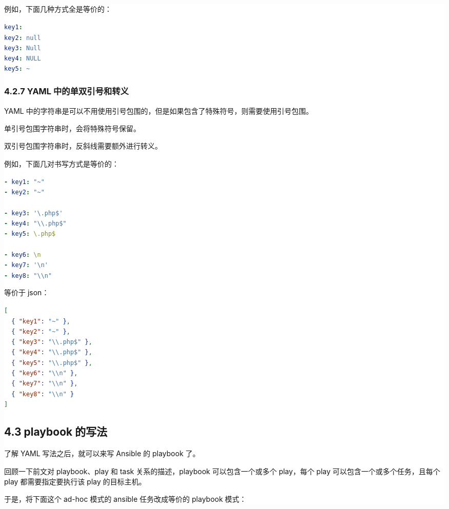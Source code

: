 例如，下面几种方式全是等价的：

```yaml
key1:
key2: null
key3: Null
key4: NULL
key5: ~
```

### 4.2.7 YAML 中的单双引号和转义

YAML 中的字符串是可以不用使用引号包围的，但是如果包含了特殊符号，则需要使用引号包围。

单引号包围字符串时，会将特殊符号保留。

双引号包围字符串时，反斜线需要额外进行转义。

例如，下面几对书写方式是等价的：

```yaml
- key1: "~"
- key2: "~"

- key3: '\.php$'
- key4: "\\.php$"
- key5: \.php$

- key6: \n
- key7: '\n'
- key8: "\\n"
```

等价于 json：

```json
[
  { "key1": "~" },
  { "key2": "~" },
  { "key3": "\\.php$" },
  { "key4": "\\.php$" },
  { "key5": "\\.php$" },
  { "key6": "\\n" },
  { "key7": "\\n" },
  { "key8": "\\n" }
]
```

## 4.3 playbook 的写法

了解 YAML 写法之后，就可以来写 Ansible 的 playbook 了。

回顾一下前文对 playbook、play 和 task 关系的描述，playbook 可以包含一个或多个 play，每个 play 可以包含一个或多个任务，且每个 play 都需要指定要执行该 play 的目标主机。

于是，将下面这个 ad-hoc 模式的 ansible 任务改成等价的 playbook 模式：
